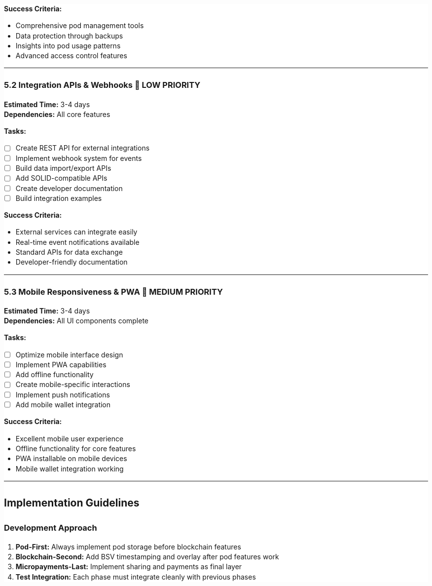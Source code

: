**Success Criteria:**
- Comprehensive pod management tools
- Data protection through backups
- Insights into pod usage patterns
- Advanced access control features

---

### 5.2 Integration APIs & Webhooks 🔹 LOW PRIORITY
**Estimated Time:** 3-4 days  
**Dependencies:** All core features  

**Tasks:**
- [ ] Create REST API for external integrations
- [ ] Implement webhook system for events
- [ ] Build data import/export APIs
- [ ] Add SOLID-compatible APIs
- [ ] Create developer documentation
- [ ] Build integration examples

**Success Criteria:**
- External services can integrate easily
- Real-time event notifications available
- Standard APIs for data exchange
- Developer-friendly documentation

---

### 5.3 Mobile Responsiveness & PWA 🔸 MEDIUM PRIORITY
**Estimated Time:** 3-4 days  
**Dependencies:** All UI components complete  

**Tasks:**
- [ ] Optimize mobile interface design
- [ ] Implement PWA capabilities
- [ ] Add offline functionality
- [ ] Create mobile-specific interactions
- [ ] Implement push notifications
- [ ] Add mobile wallet integration

**Success Criteria:**
- Excellent mobile user experience
- Offline functionality for core features
- PWA installable on mobile devices
- Mobile wallet integration working

---

## Implementation Guidelines

### Development Approach
1. **Pod-First:** Always implement pod storage before blockchain features
2. **Blockchain-Second:** Add BSV timestamping and overlay after pod features work
3. **Micropayments-Last:** Implement sharing and payments as final layer
4. **Test Integration:** Each phase must integrate cleanly with previous phases
